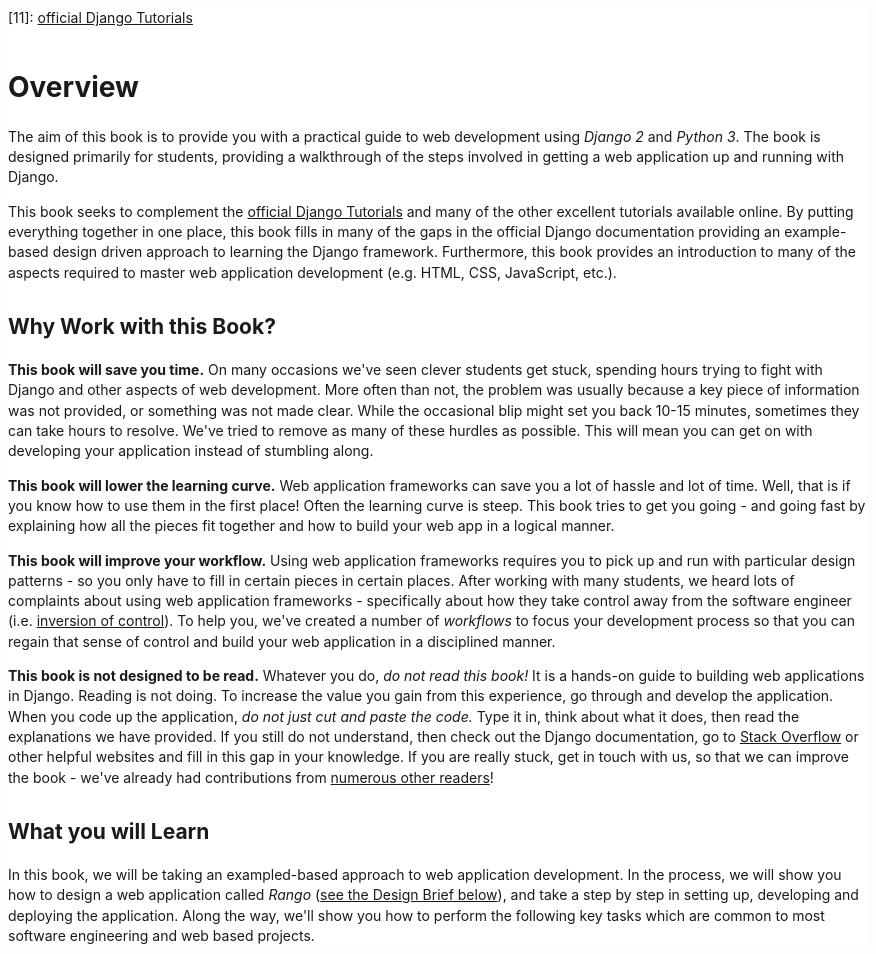 [11]: [official Django Tutorials](https://docs.djangoproject.com/en/2.0/intro/tutorial01/) 

[django2]: https://docs.djangoproject.com/en/2.0/ 
[tutorial01]: https://docs.djangoproject.com/en/2.0/intro/tutorial01/



# Overview 
The aim of this book is to provide you with a practical guide to web development using *Django 2* and *Python 3*. The book is designed primarily for students, providing a walkthrough of the steps involved in getting a web application up and running with Django.

This book seeks to complement the [official Django Tutorials]([tutorial01]) and many of the other excellent tutorials available online. By putting everything together in one place, this book fills in many of the gaps in the official Django documentation providing an example-based design driven approach to learning the Django framework. Furthermore, this book provides an introduction to many of the aspects required to master web application development (e.g. HTML, CSS, JavaScript, etc.). 

## Why Work with this Book?
**This book will save you time.** On many occasions we've seen clever students get stuck, spending hours trying to fight with Django and other aspects of web development. More often than not, the problem was usually because a key piece of information was not provided, or something was not made clear. While the occasional blip might set you back 10-15 minutes, sometimes they can take hours to resolve. We've tried to remove as many of these hurdles as possible. This will mean you can get on with developing your application instead of stumbling along.

**This book will lower the learning curve.** Web application frameworks can save you a lot of hassle and lot of time. Well, that is if you know how to use them in the first place! Often the learning curve is steep. This book tries to get you going - and going fast by explaining how all the pieces fit together and how to build your web app in a logical manner.

**This book will improve your workflow.** Using web application frameworks requires you to pick up and run with particular design patterns - so you only have to fill in certain pieces in certain places. After working with many students, we heard lots of complaints about using web application frameworks - specifically about how they take control away from the software engineer (i.e. [inversion of control](https://en.wikipedia.org/wiki/Inversion_of_control)).  To help you, we've created a number of *workflows* to focus your development process so that you can regain that sense of control and build your web application in a disciplined manner.

**This book is not designed to be read.** Whatever you do, *do not read this book!* It is a hands-on guide to building web applications in Django. Reading is not doing. To increase the value you gain from this experience, go through and develop the application. When you code up the application, *do not just cut and paste the code.* Type it in, think about what it does, then read the explanations we have provided. If you still do not understand, then check out the Django documentation, go to [Stack Overflow](http://stackoverflow.com/questions/tagged/django) or other helpful websites and fill in this gap in your knowledge. If you are really stuck, get in touch with us, so that we can improve the book - we've already had contributions from [numerous other readers](#chapter-acks)!

## What you will Learn
In this book, we will be taking an exampled-based approach to web application development. In the process, we will show you how to design a web application called *Rango* ([see the Design Brief below](#overview-design-brief-label)), and take a step by step in setting up, developing and deploying the application. Along the way, we'll show you how to perform the following key tasks which are common to most software engineering and web based projects.

